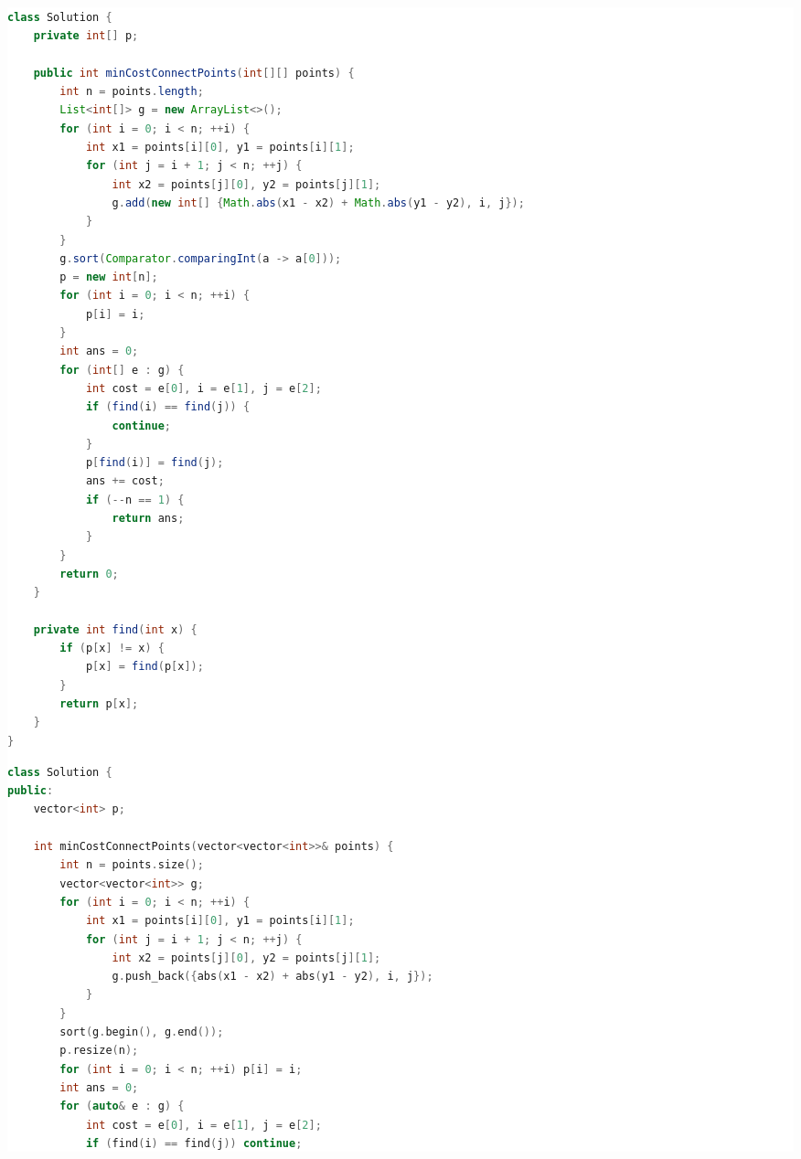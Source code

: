 ```java
class Solution {
    private int[] p;

    public int minCostConnectPoints(int[][] points) {
        int n = points.length;
        List<int[]> g = new ArrayList<>();
        for (int i = 0; i < n; ++i) {
            int x1 = points[i][0], y1 = points[i][1];
            for (int j = i + 1; j < n; ++j) {
                int x2 = points[j][0], y2 = points[j][1];
                g.add(new int[] {Math.abs(x1 - x2) + Math.abs(y1 - y2), i, j});
            }
        }
        g.sort(Comparator.comparingInt(a -> a[0]));
        p = new int[n];
        for (int i = 0; i < n; ++i) {
            p[i] = i;
        }
        int ans = 0;
        for (int[] e : g) {
            int cost = e[0], i = e[1], j = e[2];
            if (find(i) == find(j)) {
                continue;
            }
            p[find(i)] = find(j);
            ans += cost;
            if (--n == 1) {
                return ans;
            }
        }
        return 0;
    }

    private int find(int x) {
        if (p[x] != x) {
            p[x] = find(p[x]);
        }
        return p[x];
    }
}
```

```cpp
class Solution {
public:
    vector<int> p;

    int minCostConnectPoints(vector<vector<int>>& points) {
        int n = points.size();
        vector<vector<int>> g;
        for (int i = 0; i < n; ++i) {
            int x1 = points[i][0], y1 = points[i][1];
            for (int j = i + 1; j < n; ++j) {
                int x2 = points[j][0], y2 = points[j][1];
                g.push_back({abs(x1 - x2) + abs(y1 - y2), i, j});
            }
        }
        sort(g.begin(), g.end());
        p.resize(n);
        for (int i = 0; i < n; ++i) p[i] = i;
        int ans = 0;
        for (auto& e : g) {
            int cost = e[0], i = e[1], j = e[2];
            if (find(i) == find(j)) continue;
```